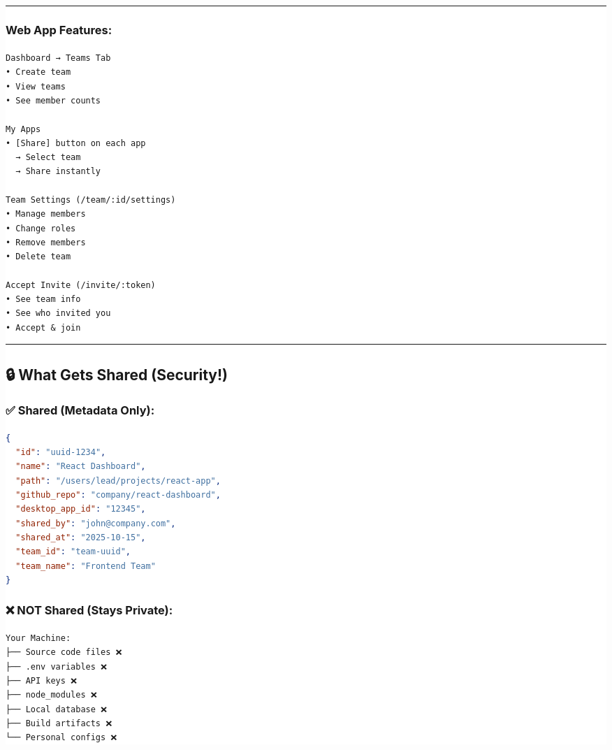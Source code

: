 ```
```

---

### **Web App Features:**

```
Dashboard → Teams Tab
• Create team
• View teams
• See member counts

My Apps
• [Share] button on each app
  → Select team
  → Share instantly

Team Settings (/team/:id/settings)
• Manage members
• Change roles
• Remove members
• Delete team

Accept Invite (/invite/:token)
• See team info
• See who invited you
• Accept & join
```

---

## 🔒 What Gets Shared (Security!)

### **✅ Shared (Metadata Only):**
```json
{
  "id": "uuid-1234",
  "name": "React Dashboard",
  "path": "/users/lead/projects/react-app",
  "github_repo": "company/react-dashboard",
  "desktop_app_id": "12345",
  "shared_by": "john@company.com",
  "shared_at": "2025-10-15",
  "team_id": "team-uuid",
  "team_name": "Frontend Team"
}
```

### **❌ NOT Shared (Stays Private):**
```
Your Machine:
├── Source code files ❌
├── .env variables ❌
├── API keys ❌
├── node_modules ❌
├── Local database ❌
├── Build artifacts ❌
└── Personal configs ❌
```
